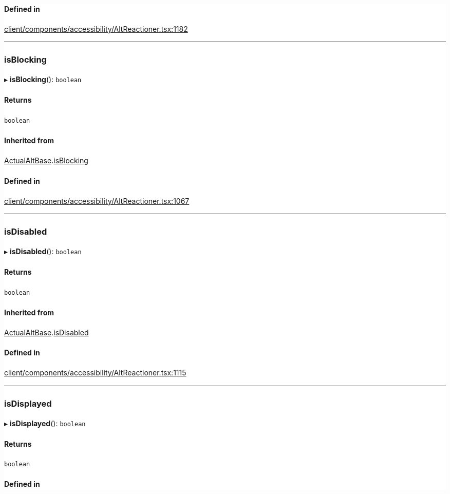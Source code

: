 #### Defined in

[client/components/accessibility/AltReactioner.tsx:1182](https://github.com/onzag/itemize/blob/73e0c39e/client/components/accessibility/AltReactioner.tsx#L1182)

___

### isBlocking

▸ **isBlocking**(): `boolean`

#### Returns

`boolean`

#### Inherited from

[ActualAltBase](client_components_accessibility_AltReactioner.ActualAltBase.md).[isBlocking](client_components_accessibility_AltReactioner.ActualAltBase.md#isblocking)

#### Defined in

[client/components/accessibility/AltReactioner.tsx:1067](https://github.com/onzag/itemize/blob/73e0c39e/client/components/accessibility/AltReactioner.tsx#L1067)

___

### isDisabled

▸ **isDisabled**(): `boolean`

#### Returns

`boolean`

#### Inherited from

[ActualAltBase](client_components_accessibility_AltReactioner.ActualAltBase.md).[isDisabled](client_components_accessibility_AltReactioner.ActualAltBase.md#isdisabled)

#### Defined in

[client/components/accessibility/AltReactioner.tsx:1115](https://github.com/onzag/itemize/blob/73e0c39e/client/components/accessibility/AltReactioner.tsx#L1115)

___

### isDisplayed

▸ **isDisplayed**(): `boolean`

#### Returns

`boolean`

#### Defined in
